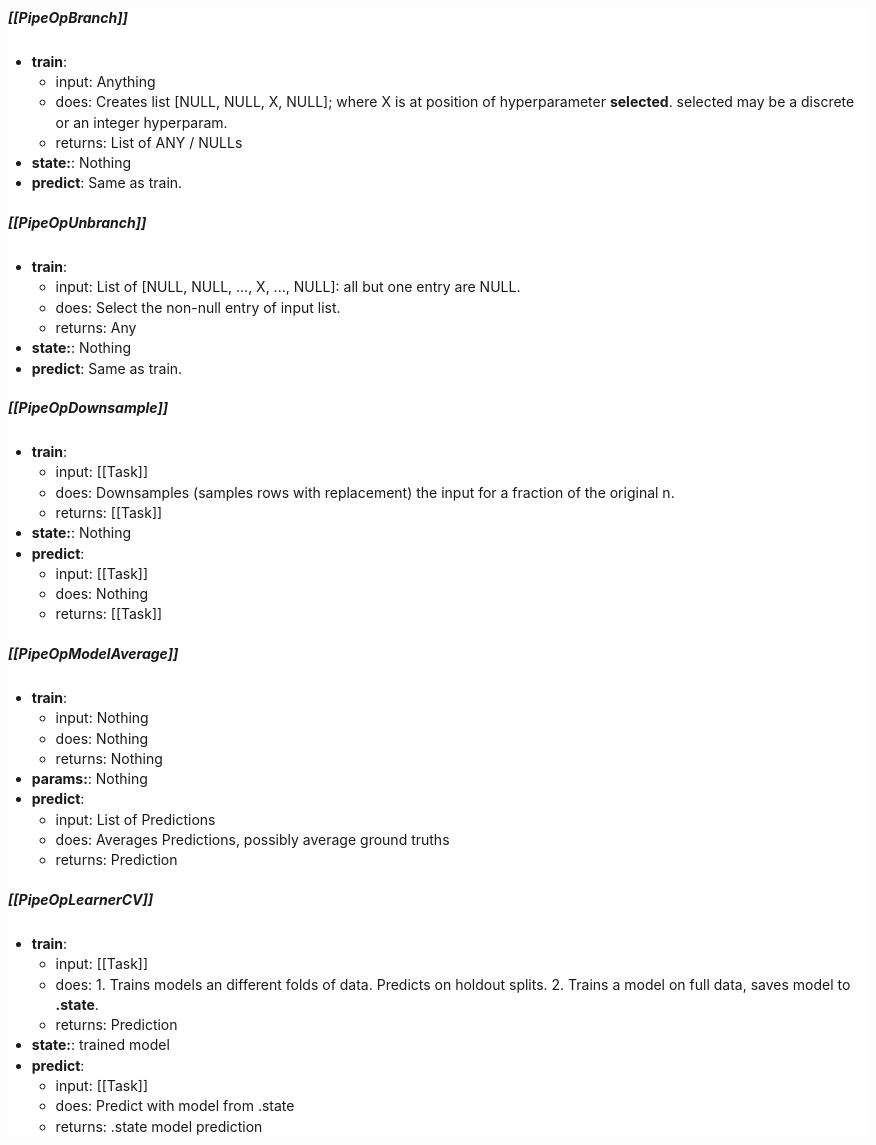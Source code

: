 ##### [[PipeOpBranch]]

  - **train**:
    - input: Anything
    - does: Creates list [NULL, NULL, X, NULL]; where X is at position of hyperparameter **selected**. selected may be
      a discrete or an integer hyperparam.
    - returns: List of ANY / NULLs
  - **state:**: Nothing
  - **predict**: Same as train.

##### [[PipeOpUnbranch]]

  - **train**:
    - input: List of [NULL, NULL, ..., X, ..., NULL]: all but one entry are NULL.
    - does: Select the non-null entry of input list.
    - returns: Any
  - **state:**: Nothing
  - **predict**: Same as train.

##### [[PipeOpDownsample]]

  - **train**:
    - input: [[Task]]
    - does: Downsamples (samples rows with replacement) the input for a fraction of the original n.
    - returns: [[Task]]
  - **state:**: Nothing
  - **predict**:
    - input: [[Task]]
    - does: Nothing
    - returns: [[Task]]

##### [[PipeOpModelAverage]]

  - **train**:
    - input: Nothing
    - does: Nothing
    - returns: Nothing
  - **params:**: Nothing
  - **predict**:
    - input: List of Predictions
    - does: Averages Predictions, possibly average ground truths
    - returns: Prediction

##### [[PipeOpLearnerCV]]

  - **train**:
    - input: [[Task]]
    - does: 1. Trains models an different folds of data. Predicts on holdout splits.
            2. Trains a model on full data, saves model to **.state**.
    - returns: Prediction
  - **state:**: trained model
  - **predict**:
    - input: [[Task]]
    - does: Predict with model from .state
    - returns: .state model prediction


  [PO]: PipeOperator
  [GN]: GraphNode
  [GL]: GraphLearner
